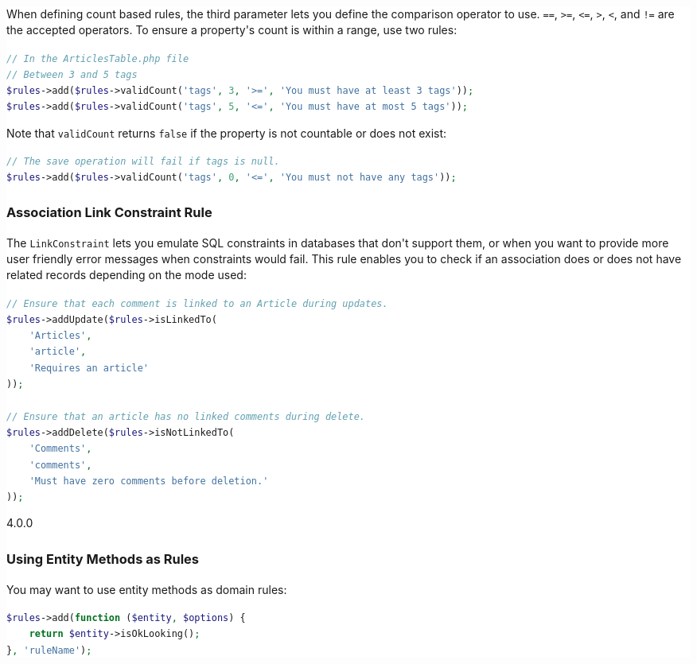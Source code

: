 When defining count based rules, the third parameter lets you define the
comparison operator to use. `==`, `>=`, `<=`, `>`, `<`, and `!=`
are the accepted operators. To ensure a property's count is within a range, use
two rules:

``` php
// In the ArticlesTable.php file
// Between 3 and 5 tags
$rules->add($rules->validCount('tags', 3, '>=', 'You must have at least 3 tags'));
$rules->add($rules->validCount('tags', 5, '<=', 'You must have at most 5 tags'));
```

Note that `validCount` returns `false` if the property is not countable or does not exist:

``` php
// The save operation will fail if tags is null.
$rules->add($rules->validCount('tags', 0, '<=', 'You must not have any tags'));
```

### Association Link Constraint Rule

The `LinkConstraint` lets you emulate SQL constraints in databases that don't
support them, or when you want to provide more user friendly error messages when
constraints would fail. This rule enables you to check if an association does or does not
have related records depending on the mode used:

``` php
// Ensure that each comment is linked to an Article during updates.
$rules->addUpdate($rules->isLinkedTo(
    'Articles',
    'article',
    'Requires an article'
));

// Ensure that an article has no linked comments during delete.
$rules->addDelete($rules->isNotLinkedTo(
    'Comments',
    'comments',
    'Must have zero comments before deletion.'
));
```

<div class="versionadded">

4.0.0

</div>

### Using Entity Methods as Rules

You may want to use entity methods as domain rules:

``` php
$rules->add(function ($entity, $options) {
    return $entity->isOkLooking();
}, 'ruleName');
```
